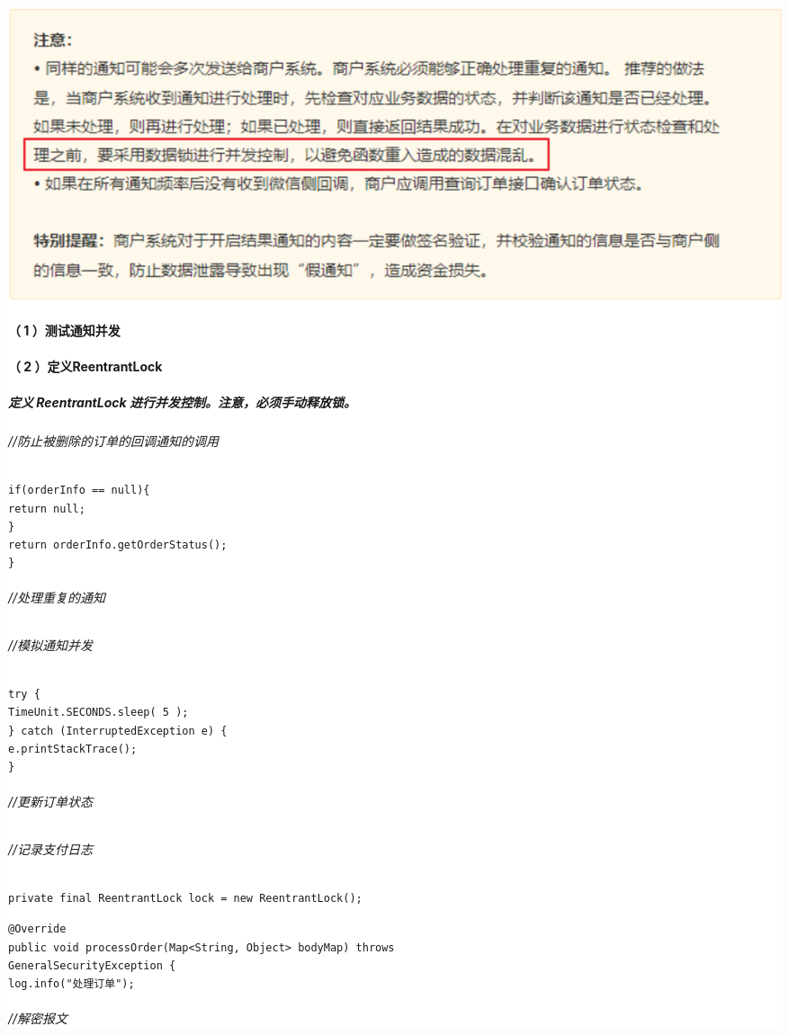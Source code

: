 ![](images/16.png)

#### （ 1 ）测试通知并发

#### （ 2 ）定义ReentrantLock

##### 定义 ReentrantLock 进行并发控制。注意，必须手动释放锁。

###### //防止被删除的订单的回调通知的调用

```
if(orderInfo == null){
return null;
}
return orderInfo.getOrderStatus();
}
```
###### //处理重复的通知

###### //模拟通知并发

```
try {
TimeUnit.SECONDS.sleep( 5 );
} catch (InterruptedException e) {
e.printStackTrace();
}
```
###### //更新订单状态

###### //记录支付日志

```
private final ReentrantLock lock = new ReentrantLock();
```
```
@Override
public void processOrder(Map<String, Object> bodyMap) throws
GeneralSecurityException {
log.info("处理订单");
```
###### //解密报文
